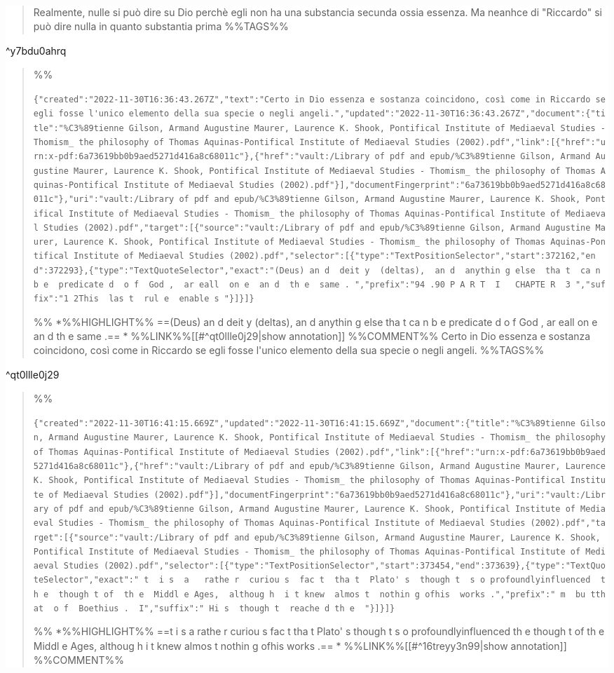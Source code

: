 >Realmente, nulle si può dire su Dio perchè egli non ha una substancia secunda ossia essenza. Ma neanhce di "Riccardo" si può dire nulla in quanto substantia prima
>%%TAGS%%
>
^y7bdu0ahrq


>%%
>```annotation-json
>{"created":"2022-11-30T16:36:43.267Z","text":"Certo in Dio essenza e sostanza coincidono, così come in Riccardo se egli fosse l'unico elemento della sua specie o negli angeli.","updated":"2022-11-30T16:36:43.267Z","document":{"title":"%C3%89tienne Gilson, Armand Augustine Maurer, Laurence K. Shook, Pontifical Institute of Mediaeval Studies - Thomism_ the philosophy of Thomas Aquinas-Pontifical Institute of Mediaeval Studies (2002).pdf","link":[{"href":"urn:x-pdf:6a73619bb0b9aed5271d416a8c68011c"},{"href":"vault:/Library of pdf and epub/%C3%89tienne Gilson, Armand Augustine Maurer, Laurence K. Shook, Pontifical Institute of Mediaeval Studies - Thomism_ the philosophy of Thomas Aquinas-Pontifical Institute of Mediaeval Studies (2002).pdf"}],"documentFingerprint":"6a73619bb0b9aed5271d416a8c68011c"},"uri":"vault:/Library of pdf and epub/%C3%89tienne Gilson, Armand Augustine Maurer, Laurence K. Shook, Pontifical Institute of Mediaeval Studies - Thomism_ the philosophy of Thomas Aquinas-Pontifical Institute of Mediaeval Studies (2002).pdf","target":[{"source":"vault:/Library of pdf and epub/%C3%89tienne Gilson, Armand Augustine Maurer, Laurence K. Shook, Pontifical Institute of Mediaeval Studies - Thomism_ the philosophy of Thomas Aquinas-Pontifical Institute of Mediaeval Studies (2002).pdf","selector":[{"type":"TextPositionSelector","start":372162,"end":372293},{"type":"TextQuoteSelector","exact":"(Deus) an d  deit y  (deltas),  an d  anythin g else  tha t  ca n  b e  predicate d  o f  God ,  ar eall  on e  an d  th e  same . ","prefix":"94 .90 P A R T  I   CHAPTE R  3 ","suffix":"1 2This  las t  rul e  enable s "}]}]}
>```
>%%
>*%%HIGHLIGHT%% ==(Deus) an d  deit y  (deltas),  an d  anythin g else  tha t  ca n  b e  predicate d  o f  God ,  ar eall  on e  an d  th e  same .== *
>%%LINK%%[[#^qt0llle0j29|show annotation]]
>%%COMMENT%%
>Certo in Dio essenza e sostanza coincidono, così come in Riccardo se egli fosse l'unico elemento della sua specie o negli angeli.
>%%TAGS%%
>
^qt0llle0j29


>%%
>```annotation-json
>{"created":"2022-11-30T16:41:15.669Z","updated":"2022-11-30T16:41:15.669Z","document":{"title":"%C3%89tienne Gilson, Armand Augustine Maurer, Laurence K. Shook, Pontifical Institute of Mediaeval Studies - Thomism_ the philosophy of Thomas Aquinas-Pontifical Institute of Mediaeval Studies (2002).pdf","link":[{"href":"urn:x-pdf:6a73619bb0b9aed5271d416a8c68011c"},{"href":"vault:/Library of pdf and epub/%C3%89tienne Gilson, Armand Augustine Maurer, Laurence K. Shook, Pontifical Institute of Mediaeval Studies - Thomism_ the philosophy of Thomas Aquinas-Pontifical Institute of Mediaeval Studies (2002).pdf"}],"documentFingerprint":"6a73619bb0b9aed5271d416a8c68011c"},"uri":"vault:/Library of pdf and epub/%C3%89tienne Gilson, Armand Augustine Maurer, Laurence K. Shook, Pontifical Institute of Mediaeval Studies - Thomism_ the philosophy of Thomas Aquinas-Pontifical Institute of Mediaeval Studies (2002).pdf","target":[{"source":"vault:/Library of pdf and epub/%C3%89tienne Gilson, Armand Augustine Maurer, Laurence K. Shook, Pontifical Institute of Mediaeval Studies - Thomism_ the philosophy of Thomas Aquinas-Pontifical Institute of Mediaeval Studies (2002).pdf","selector":[{"type":"TextPositionSelector","start":373454,"end":373639},{"type":"TextQuoteSelector","exact":" t  i s  a   rathe r  curiou s  fac t  tha t  Plato' s  though t  s o profoundlyinfluenced  th e  though t of  th e  Middl e Ages,  althoug h  i t knew  almos t  nothin g ofhis  works .","prefix":" m  bu tthat  o f  Boethius .  I","suffix":" Hi s  though t  reache d th e  "}]}]}
>```
>%%
>*%%HIGHLIGHT%% ==t  i s  a   rathe r  curiou s  fac t  tha t  Plato' s  though t  s o profoundlyinfluenced  th e  though t of  th e  Middl e Ages,  althoug h  i t knew  almos t  nothin g ofhis  works .== *
>%%LINK%%[[#^16treyy3n99|show annotation]]
>%%COMMENT%%
>